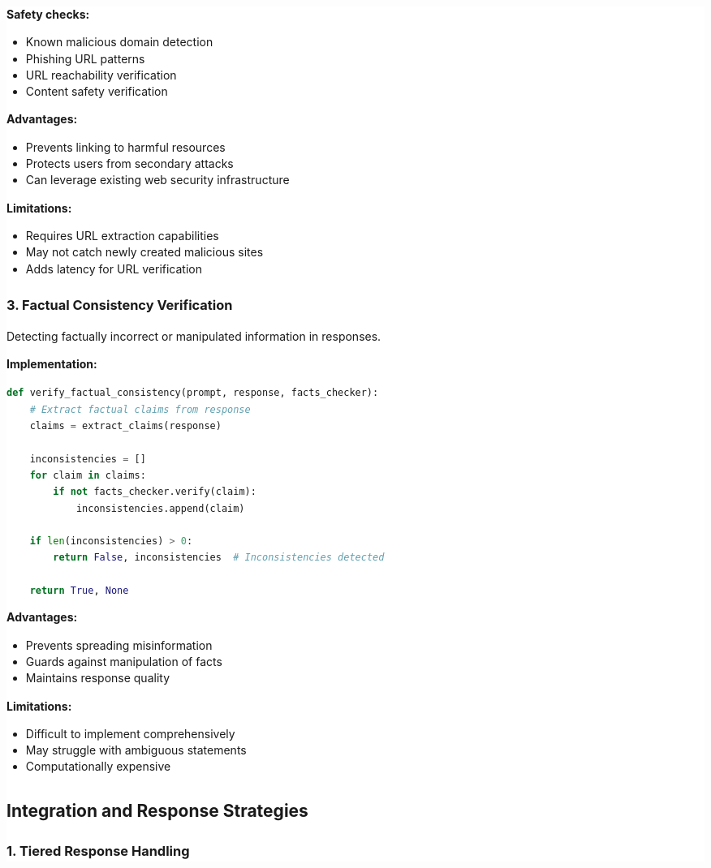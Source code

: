 **Safety checks:**

- Known malicious domain detection
- Phishing URL patterns
- URL reachability verification
- Content safety verification

**Advantages:**

- Prevents linking to harmful resources
- Protects users from secondary attacks
- Can leverage existing web security infrastructure

**Limitations:**

- Requires URL extraction capabilities
- May not catch newly created malicious sites
- Adds latency for URL verification

### 3. Factual Consistency Verification

Detecting factually incorrect or manipulated information in responses.

**Implementation:**

```python
def verify_factual_consistency(prompt, response, facts_checker):
    # Extract factual claims from response
    claims = extract_claims(response)

    inconsistencies = []
    for claim in claims:
        if not facts_checker.verify(claim):
            inconsistencies.append(claim)

    if len(inconsistencies) > 0:
        return False, inconsistencies  # Inconsistencies detected

    return True, None
```

**Advantages:**

- Prevents spreading misinformation
- Guards against manipulation of facts
- Maintains response quality

**Limitations:**

- Difficult to implement comprehensively
- May struggle with ambiguous statements
- Computationally expensive

## Integration and Response Strategies

### 1. Tiered Response Handling
